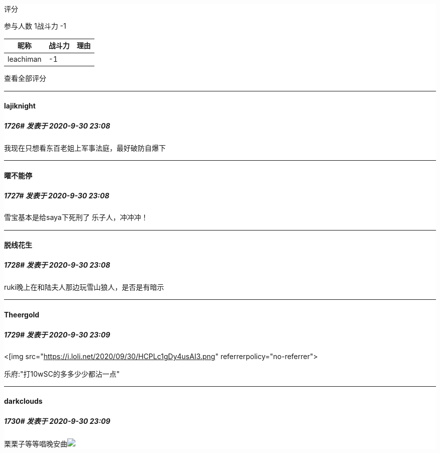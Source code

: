 评分


 参与人数 1战斗力 -1

|昵称|战斗力|理由|
|----|---|---|
| leachiman|-1||


查看全部评分


-----

####  lajiknight  
##### 1726#       发表于 2020-9-30 23:08


我现在只想看东百老姐上军事法庭，最好破防自爆下


-----

####  曜不能停  
##### 1727#       发表于 2020-9-30 23:08


雪宝基本是给saya下死刑了
乐子人，冲冲冲！


-----

####  脱线花生  
##### 1728#       发表于 2020-9-30 23:08


ruki晚上在和陆夫人那边玩雪山狼人，是否是有暗示


-----

####  Theergold  
##### 1729#       发表于 2020-9-30 23:09


<[img src="https://i.loli.net/2020/09/30/HCPLc1gDy4usAI3.png" referrerpolicy="no-referrer">

乐府:"打10wSC的多多少少都沾一点"


-----

####  darkclouds  
##### 1730#       发表于 2020-9-30 23:09


栗栗子等等唱晚安曲<img src="https://static.saraba1st.com/image/smiley/face2017/075.png" referrerpolicy="no-referrer">
